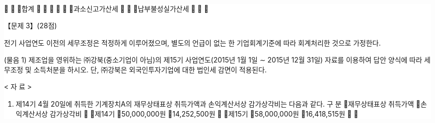 

합계





과소신고가산세


납부불성실가산세



























【문제 3】(28점)

전기 사업연도 이전의 세무조정은 적정하게 이루어졌으며, 별도의 언급이 없는 한 기업회계기준에 따라 회계처리한 것으로 가정한다.

(물음 1) 제조업을 영위하는 ㈜강북(중소기업이 아님)의 제15기 사업연도(2015년 1월 1일 ∼ 2015년 12월 31일) 자료를 이용하여 답안 양식에 따라 세무조정 및 소득처분을 하시오. 단, ㈜강북은 외국인투자기업에 대한 법인세 감면이 적용된다. 

< 자 료 >

1. 제14기 4월 20일에 취득한 기계장치A의 재무상태표상 취득가액과 손익계산서상 감가상각비는 다음과 같다. 
구 분
재무상태표상
취득가액
손익계산서상
감가상각비

제14기
50,000,000원
14,252,500원

제15기
58,000,000원
16,418,515원


